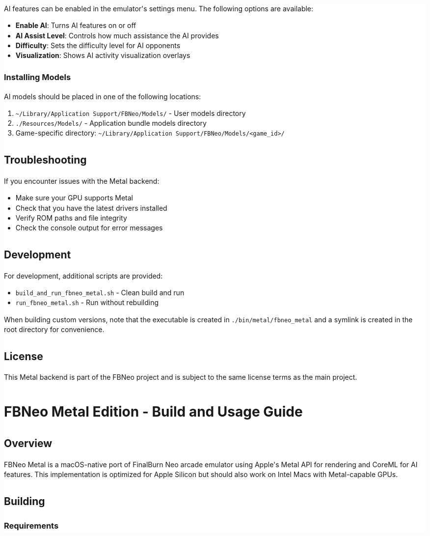 AI features can be enabled in the emulator's settings menu. The following options are available:

- **Enable AI**: Turns AI features on or off
- **AI Assist Level**: Controls how much assistance the AI provides
- **Difficulty**: Sets the difficulty level for AI opponents
- **Visualization**: Shows AI activity visualization overlays

### Installing Models

AI models should be placed in one of the following locations:

1. `~/Library/Application Support/FBNeo/Models/` - User models directory
2. `./Resources/Models/` - Application bundle models directory
3. Game-specific directory: `~/Library/Application Support/FBNeo/Models/<game_id>/`

## Troubleshooting

If you encounter issues with the Metal backend:

- Make sure your GPU supports Metal
- Check that you have the latest drivers installed
- Verify ROM paths and file integrity
- Check the console output for error messages

## Development

For development, additional scripts are provided:

- `build_and_run_fbneo_metal.sh` - Clean build and run
- `run_fbneo_metal.sh` - Run without rebuilding

When building custom versions, note that the executable is created in `./bin/metal/fbneo_metal` and a symlink is created in the root directory for convenience.

## License

This Metal backend is part of the FBNeo project and is subject to the same license terms as the main project.

# FBNeo Metal Edition - Build and Usage Guide

## Overview

FBNeo Metal is a macOS-native port of FinalBurn Neo arcade emulator using Apple's Metal API for rendering and CoreML for AI features. This implementation is optimized for Apple Silicon but should also work on Intel Macs with Metal-capable GPUs.

## Building

### Requirements
